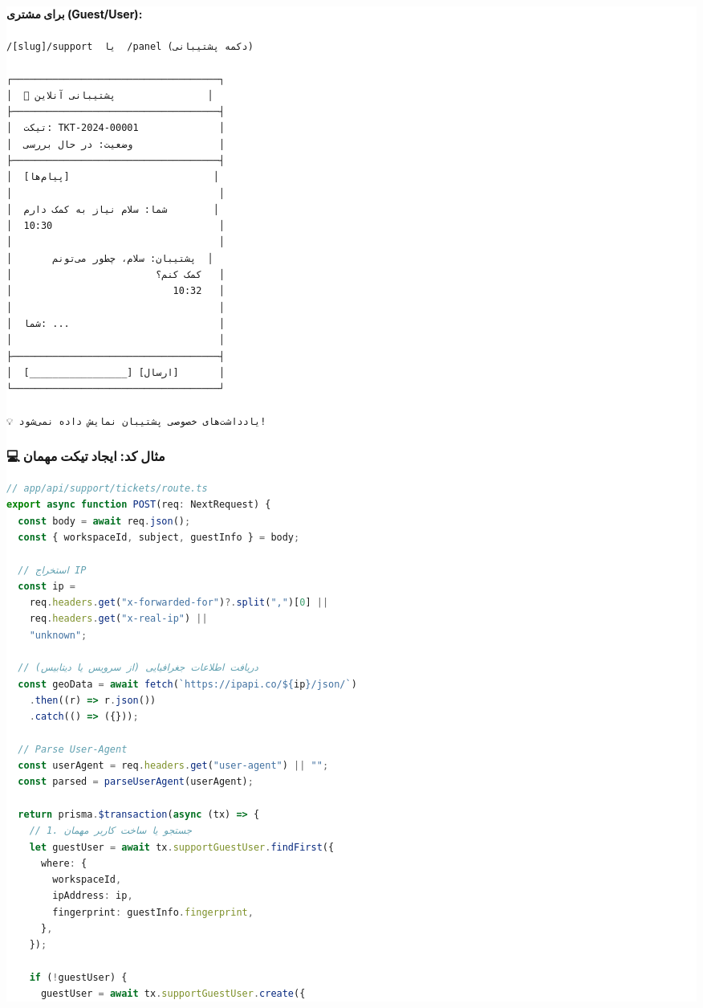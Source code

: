 #### برای مشتری (Guest/User):

```
/[slug]/support  یا  /panel (دکمه پشتیبانی)

┌────────────────────────────────────┐
│  🎫 پشتیبانی آنلاین                │
├────────────────────────────────────┤
│  تیکت: TKT-2024-00001              │
│  وضعیت: در حال بررسی               │
├────────────────────────────────────┤
│  [پیام‌ها]                         │
│                                    │
│  شما: سلام نیاز به کمک دارم        │
│  10:30                             │
│                                    │
│       پشتیبان: سلام، چطور می‌تونم  │
│                         کمک کنم؟   │
│                            10:32   │
│                                    │
│  شما: ...                          │
│                                    │
├────────────────────────────────────┤
│  [_________________] [ارسال]       │
└────────────────────────────────────┘

💡 یادداشت‌های خصوصی پشتیبان نمایش داده نمی‌شود!
```

### 💻 مثال کد: ایجاد تیکت مهمان

```typescript
// app/api/support/tickets/route.ts
export async function POST(req: NextRequest) {
  const body = await req.json();
  const { workspaceId, subject, guestInfo } = body;

  // استخراج IP
  const ip =
    req.headers.get("x-forwarded-for")?.split(",")[0] ||
    req.headers.get("x-real-ip") ||
    "unknown";

  // دریافت اطلاعات جغرافیایی (از سرویس یا دیتابیس)
  const geoData = await fetch(`https://ipapi.co/${ip}/json/`)
    .then((r) => r.json())
    .catch(() => ({}));

  // Parse User-Agent
  const userAgent = req.headers.get("user-agent") || "";
  const parsed = parseUserAgent(userAgent);

  return prisma.$transaction(async (tx) => {
    // 1. جستجو یا ساخت کاربر مهمان
    let guestUser = await tx.supportGuestUser.findFirst({
      where: {
        workspaceId,
        ipAddress: ip,
        fingerprint: guestInfo.fingerprint,
      },
    });

    if (!guestUser) {
      guestUser = await tx.supportGuestUser.create({
```